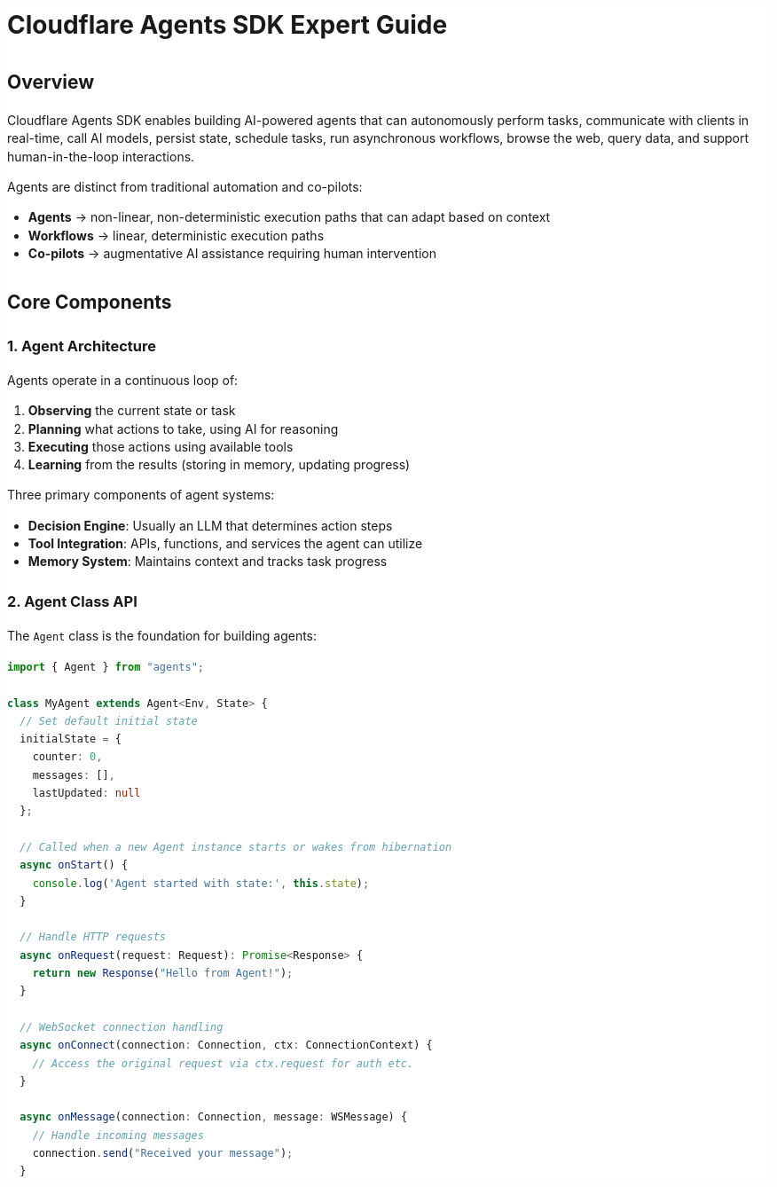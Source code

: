 # Cloudflare Agents SDK Expert Guide

## Overview

Cloudflare Agents SDK enables building AI-powered agents that can autonomously perform tasks, communicate with clients in real-time, call AI models, persist state, schedule tasks, run asynchronous workflows, browse the web, query data, and support human-in-the-loop interactions.

Agents are distinct from traditional automation and co-pilots:
- **Agents** → non-linear, non-deterministic execution paths that can adapt based on context
- **Workflows** → linear, deterministic execution paths
- **Co-pilots** → augmentative AI assistance requiring human intervention

## Core Components

### 1. Agent Architecture

Agents operate in a continuous loop of:
1. **Observing** the current state or task
2. **Planning** what actions to take, using AI for reasoning
3. **Executing** those actions using available tools
4. **Learning** from the results (storing in memory, updating progress)

Three primary components of agent systems:
- **Decision Engine**: Usually an LLM that determines action steps
- **Tool Integration**: APIs, functions, and services the agent can utilize
- **Memory System**: Maintains context and tracks task progress

### 2. Agent Class API

The `Agent` class is the foundation for building agents:

```typescript
import { Agent } from "agents";

class MyAgent extends Agent<Env, State> {
  // Set default initial state
  initialState = {
    counter: 0,
    messages: [],
    lastUpdated: null
  };

  // Called when a new Agent instance starts or wakes from hibernation
  async onStart() {
    console.log('Agent started with state:', this.state);
  }

  // Handle HTTP requests
  async onRequest(request: Request): Promise<Response> {
    return new Response("Hello from Agent!");
  }

  // WebSocket connection handling
  async onConnect(connection: Connection, ctx: ConnectionContext) {
    // Access the original request via ctx.request for auth etc.
  }

  async onMessage(connection: Connection, message: WSMessage) {
    // Handle incoming messages
    connection.send("Received your message");
  }

```